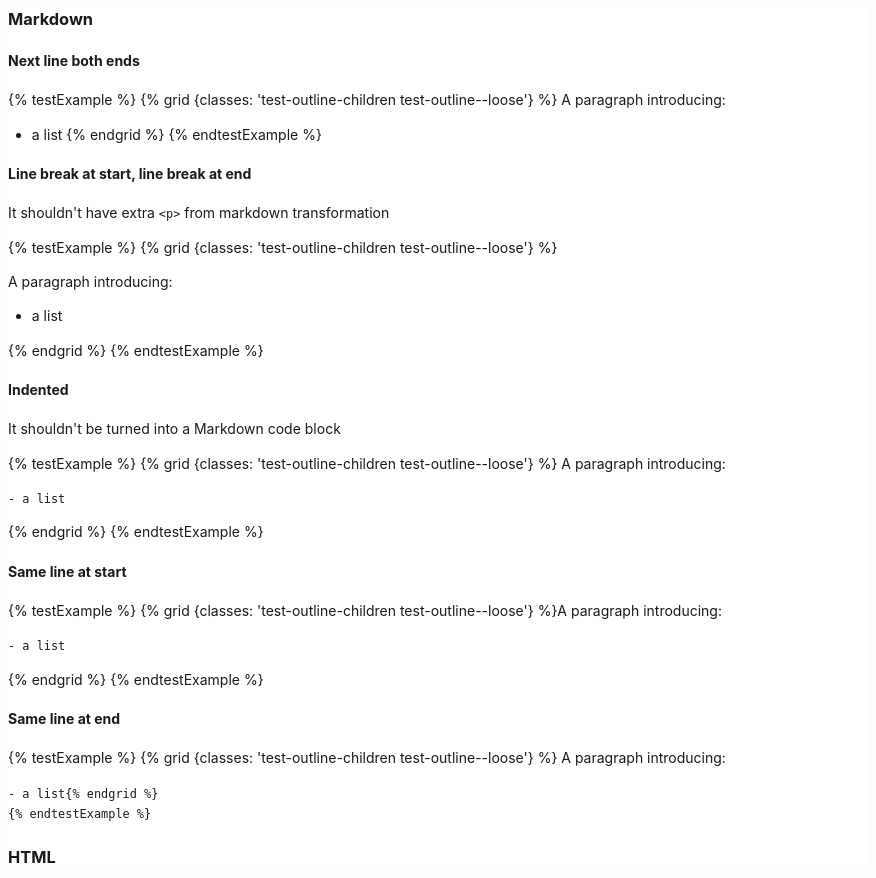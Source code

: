 ### Markdown

#### Next line both ends

{% testExample %}
{% grid {classes: 'test-outline-children test-outline--loose'} %}
A paragraph introducing:

- a list
{% endgrid %}
{% endtestExample %}

#### Line break at start, line break at end

It shouldn't have extra `<p>` from markdown transformation

{% testExample %}
{% grid {classes: 'test-outline-children test-outline--loose'} %}

A paragraph introducing:

- a list

{% endgrid %}
{% endtestExample %}

#### Indented

It shouldn't be turned into a Markdown code block

{% testExample %}
{% grid {classes: 'test-outline-children test-outline--loose'} %}
    A paragraph introducing:

    - a list
{% endgrid %}
{% endtestExample %}

#### Same line at start

{% testExample %}
{% grid {classes: 'test-outline-children test-outline--loose'} %}A paragraph introducing:

    - a list
{% endgrid %}
{% endtestExample %}

#### Same line at end

{% testExample %}
{% grid {classes: 'test-outline-children test-outline--loose'} %}
    A paragraph introducing:

    - a list{% endgrid %}
    {% endtestExample %}

### HTML
